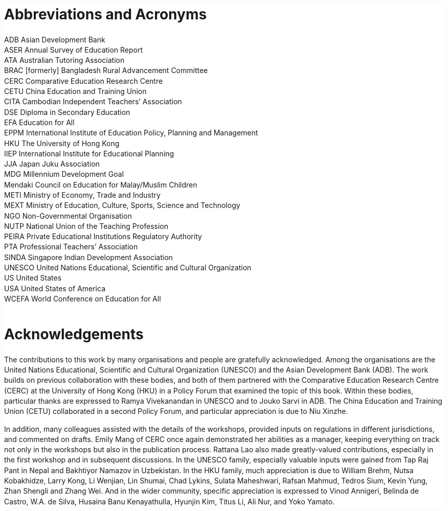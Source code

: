 # Abbreviations and Acronyms

ADB Asian Development Bank   
ASER Annual Survey of Education Report   
ATA Australian Tutoring Association   
BRAC [formerly] Bangladesh Rural Advancement Committee   
CERC Comparative Education Research Centre   
CETU China Education and Training Union   
CITA Cambodian Independent Teachers’ Association   
DSE Diploma in Secondary Education   
EFA Education for All   
EPPM International Institute of Education Policy, Planning and Management   
HKU The University of Hong Kong   
IIEP International Institute for Educational Planning   
JJA Japan Juku Association   
MDG Millennium Development Goal   
Mendaki Council on Education for Malay/Muslim Children   
METI Ministry of Economy, Trade and Industry   
MEXT Ministry of Education, Culture, Sports, Science and Technology   
NGO Non-Governmental Organisation   
NUTP National Union of the Teaching Profession   
PEIRA Private Educational Institutions Regulatory Authority   
PTA Professional Teachers’ Association   
SINDA Singapore Indian Development Association   
UNESCO United Nations Educational, Scientific and Cultural Organization   
US United States   
USA United States of America   
WCEFA World Conference on Education for All

# Acknowledgements

The contributions to this work by many organisations and people are gratefully acknowledged. Among the organisations are the United Nations Educational, Scientific and Cultural Organization (UNESCO) and the Asian Development Bank (ADB). The work builds on previous collaboration with these bodies, and both of them partnered with the Comparative Education Research Centre (CERC) at the University of Hong Kong (HKU) in a Policy Forum that examined the topic of this book. Within these bodies, particular thanks are expressed to Ramya Vivekanandan in UNESCO and to Jouko Sarvi in ADB. The China Education and Training Union (CETU) collaborated in a second Policy Forum, and particular appreciation is due to Niu Xinzhe.

In addition, many colleagues assisted with the details of the workshops, provided inputs on regulations in different jurisdictions, and commented on drafts. Emily Mang of CERC once again demonstrated her abilities as a manager, keeping everything on track not only in the workshops but also in the publication process. Rattana Lao also made greatly-valued contributions, especially in the first workshop and in subsequent discussions. In the UNESCO family, especially valuable inputs were gained from Tap Raj Pant in Nepal and Bakhtiyor Namazov in Uzbekistan. In the HKU family, much appreciation is due to William Brehm, Nutsa Kobakhidze, Larry Kong, Li Wenjian, Lin Shumai, Chad Lykins, Sulata Maheshwari, Rafsan Mahmud, Tedros Sium, Kevin Yung, Zhan Shengli and Zhang Wei. And in the wider community, specific appreciation is expressed to Vinod Annigeri, Belinda de Castro, W.A. de Silva, Husaina Banu Kenayathulla, Hyunjin Kim, Titus Li, Ali Nur, and Yoko Yamato.
